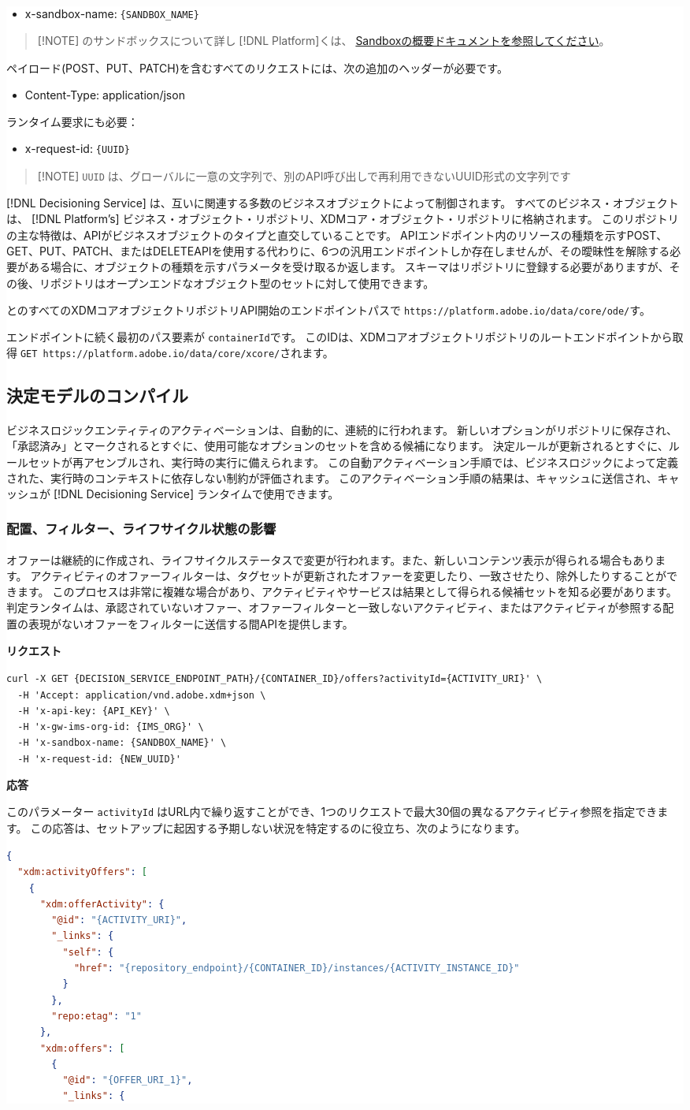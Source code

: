 - x-sandbox-name: `{SANDBOX_NAME}`

>[!NOTE] のサンドボックスについて詳し [!DNL Platform]くは、 [Sandboxの概要ドキュメントを参照してください](../../tutorials/authentication.md)。

ペイロード(POST、PUT、PATCH)を含むすべてのリクエストには、次の追加のヘッダーが必要です。

- Content-Type: application/json

ランタイム要求にも必要：

- x-request-id: `{UUID}`

>[!NOTE] `UUID` は、グローバルに一意の文字列で、別のAPI呼び出しで再利用できないUUID形式の文字列です

[!DNL Decisioning Service] は、互いに関連する多数のビジネスオブジェクトによって制御されます。 すべてのビジネス・オブジェクトは、 [!DNL Platform’s] ビジネス・オブジェクト・リポジトリ、XDMコア・オブジェクト・リポジトリに格納されます。 このリポジトリの主な特徴は、APIがビジネスオブジェクトのタイプと直交していることです。 APIエンドポイント内のリソースの種類を示すPOST、GET、PUT、PATCH、またはDELETEAPIを使用する代わりに、6つの汎用エンドポイントしか存在しませんが、その曖昧性を解除する必要がある場合に、オブジェクトの種類を示すパラメータを受け取るか返します。 スキーマはリポジトリに登録する必要がありますが、その後、リポジトリはオープンエンドなオブジェクト型のセットに対して使用できます。

とのすべてのXDMコアオブジェクトリポジトリAPI開始のエンドポイントパスで `https://platform.adobe.io/data/core/ode/`す。

エンドポイントに続く最初のパス要素が `containerId`です。 このIDは、XDMコアオブジェクトリポジトリのルートエンドポイントから取得 `GET https://platform.adobe.io/data/core/xcore/`されます。

## 決定モデルのコンパイル

ビジネスロジックエンティティのアクティベーションは、自動的に、連続的に行われます。 新しいオプションがリポジトリに保存され、「承認済み」とマークされるとすぐに、使用可能なオプションのセットを含める候補になります。 決定ルールが更新されるとすぐに、ルールセットが再アセンブルされ、実行時の実行に備えられます。 この自動アクティベーション手順では、ビジネスロジックによって定義された、実行時のコンテキストに依存しない制約が評価されます。 このアクティベーション手順の結果は、キャッシュに送信され、キャッシュが [!DNL Decisioning Service] ランタイムで使用できます。

### 配置、フィルター、ライフサイクル状態の影響

オファーは継続的に作成され、ライフサイクルステータスで変更が行われます。また、新しいコンテンツ表示が得られる場合もあります。 アクティビティのオファーフィルターは、タグセットが更新されたオファーを変更したり、一致させたり、除外したりすることができます。 このプロセスは非常に複雑な場合があり、アクティビティやサービスは結果として得られる候補セットを知る必要があります。 判定ランタイムは、承認されていないオファー、オファーフィルターと一致しないアクティビティ、またはアクティビティが参照する配置の表現がないオファーをフィルターに送信する間APIを提供します。

**リクエスト**

```shell
curl -X GET {DECISION_SERVICE_ENDPOINT_PATH}/{CONTAINER_ID}/offers?activityId={ACTIVITY_URI}' \
  -H 'Accept: application/vnd.adobe.xdm+json \
  -H 'x-api-key: {API_KEY}' \
  -H 'x-gw-ims-org-id: {IMS_ORG}' \
  -H 'x-sandbox-name: {SANDBOX_NAME}' \
  -H 'x-request-id: {NEW_UUID}'
```

**応答**

このパラメーター `activityId` はURL内で繰り返すことができ、1つのリクエストで最大30個の異なるアクティビティ参照を指定できます。 この応答は、セットアップに起因する予期しない状況を特定するのに役立ち、次のようになります。

```json
{
  "xdm:activityOffers": [
    {
      "xdm:offerActivity": {
        "@id": "{ACTIVITY_URI}",
        "_links": {
          "self": {
            "href": "{repository_endpoint}/{CONTAINER_ID}/instances/{ACTIVITY_INSTANCE_ID}"
          }
        },
        "repo:etag": "1"
      },
      "xdm:offers": [
        {
          "@id": "{OFFER_URI_1}",
          "_links": {
```